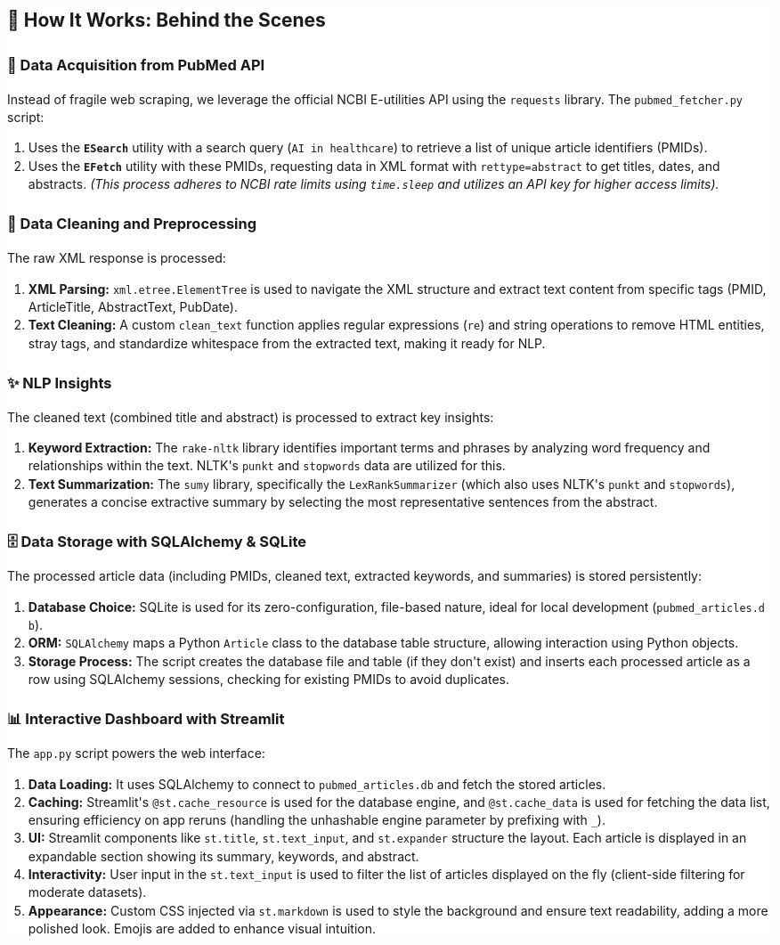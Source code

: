 ## 🔧 How It Works: Behind the Scenes

### 💉 Data Acquisition from PubMed API

Instead of fragile web scraping, we leverage the official NCBI E-utilities API using the `requests` library. The `pubmed_fetcher.py` script:
1.  Uses the **`ESearch`** utility with a search query (`AI in healthcare`) to retrieve a list of unique article identifiers (PMIDs).
2.  Uses the **`EFetch`** utility with these PMIDs, requesting data in XML format with `rettype=abstract` to get titles, dates, and abstracts.
   *(This process adheres to NCBI rate limits using `time.sleep` and utilizes an API key for higher access limits).*

### 🧼 Data Cleaning and Preprocessing

The raw XML response is processed:
1.  **XML Parsing:** `xml.etree.ElementTree` is used to navigate the XML structure and extract text content from specific tags (PMID, ArticleTitle, AbstractText, PubDate).
2.  **Text Cleaning:** A custom `clean_text` function applies regular expressions (`re`) and string operations to remove HTML entities, stray tags, and standardize whitespace from the extracted text, making it ready for NLP.

### ✨ NLP Insights

The cleaned text (combined title and abstract) is processed to extract key insights:
1.  **Keyword Extraction:** The `rake-nltk` library identifies important terms and phrases by analyzing word frequency and relationships within the text. NLTK's `punkt` and `stopwords` data are utilized for this.
2.  **Text Summarization:** The `sumy` library, specifically the `LexRankSummarizer` (which also uses NLTK's `punkt` and `stopwords`), generates a concise extractive summary by selecting the most representative sentences from the abstract.

### 🗄️ Data Storage with SQLAlchemy & SQLite

The processed article data (including PMIDs, cleaned text, extracted keywords, and summaries) is stored persistently:
1.  **Database Choice:** SQLite is used for its zero-configuration, file-based nature, ideal for local development (`pubmed_articles.db`).
2.  **ORM:** `SQLAlchemy` maps a Python `Article` class to the database table structure, allowing interaction using Python objects.
3.  **Storage Process:** The script creates the database file and table (if they don't exist) and inserts each processed article as a row using SQLAlchemy sessions, checking for existing PMIDs to avoid duplicates.

### 📊 Interactive Dashboard with Streamlit

The `app.py` script powers the web interface:
1.  **Data Loading:** It uses SQLAlchemy to connect to `pubmed_articles.db` and fetch the stored articles.
2.  **Caching:** Streamlit's `@st.cache_resource` is used for the database engine, and `@st.cache_data` is used for fetching the data list, ensuring efficiency on app reruns (handling the unhashable engine parameter by prefixing with `_`).
3.  **UI:** Streamlit components like `st.title`, `st.text_input`, and `st.expander` structure the layout. Each article is displayed in an expandable section showing its summary, keywords, and abstract.
4.  **Interactivity:** User input in the `st.text_input` is used to filter the list of articles displayed on the fly (client-side filtering for moderate datasets).
5.  **Appearance:** Custom CSS injected via `st.markdown` is used to style the background and ensure text readability, adding a more polished look. Emojis are added to enhance visual intuition.
